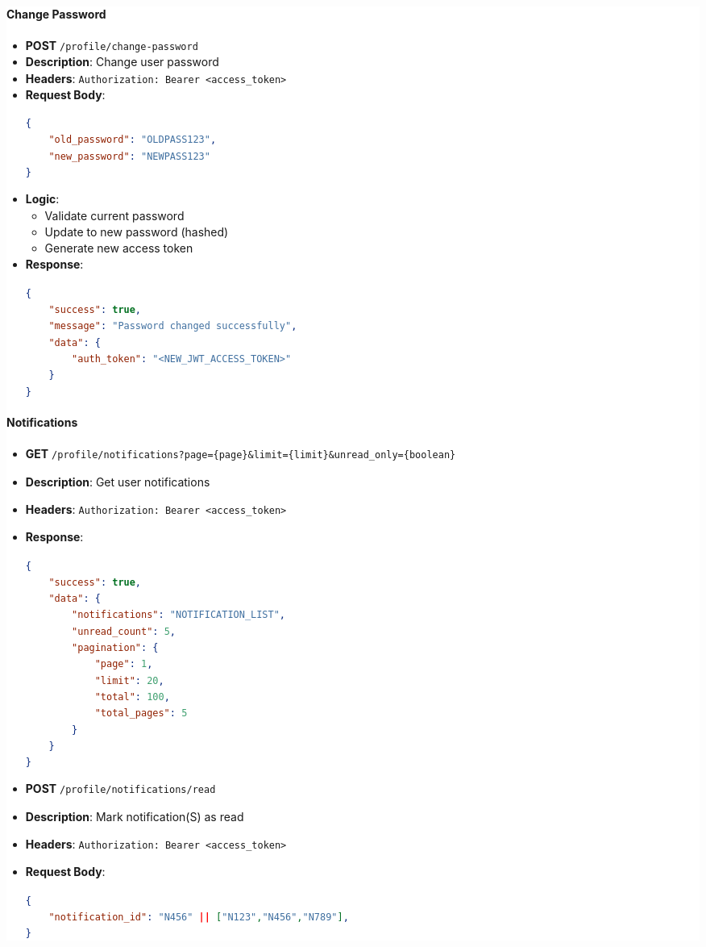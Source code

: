 
#### Change Password
- **POST** `/profile/change-password`
- **Description**: Change user password
- **Headers**: `Authorization: Bearer <access_token>`
- **Request Body**:
    ```json
    {
        "old_password": "OLDPASS123",
        "new_password": "NEWPASS123"
    }
    ```
- **Logic**:
    - Validate current password
    - Update to new password (hashed)
    - Generate new access token
- **Response**:
    ```json
    {
        "success": true,
        "message": "Password changed successfully",
        "data": {
            "auth_token": "<NEW_JWT_ACCESS_TOKEN>"
        }
    }
    ```

#### Notifications
- **GET** `/profile/notifications?page={page}&limit={limit}&unread_only={boolean}`
- **Description**: Get user notifications
- **Headers**: `Authorization: Bearer <access_token>`
- **Response**:
    ```json
    {
        "success": true,
        "data": {
            "notifications": "NOTIFICATION_LIST",
            "unread_count": 5,
            "pagination": {
                "page": 1,
                "limit": 20,
                "total": 100,
                "total_pages": 5
            }
        }
    }
    ```

- **POST** `/profile/notifications/read`
- **Description**: Mark notification(S) as read
- **Headers**: `Authorization: Bearer <access_token>`
- **Request Body**:
    ```json
    {
        "notification_id": "N456" || ["N123","N456","N789"],
    }
